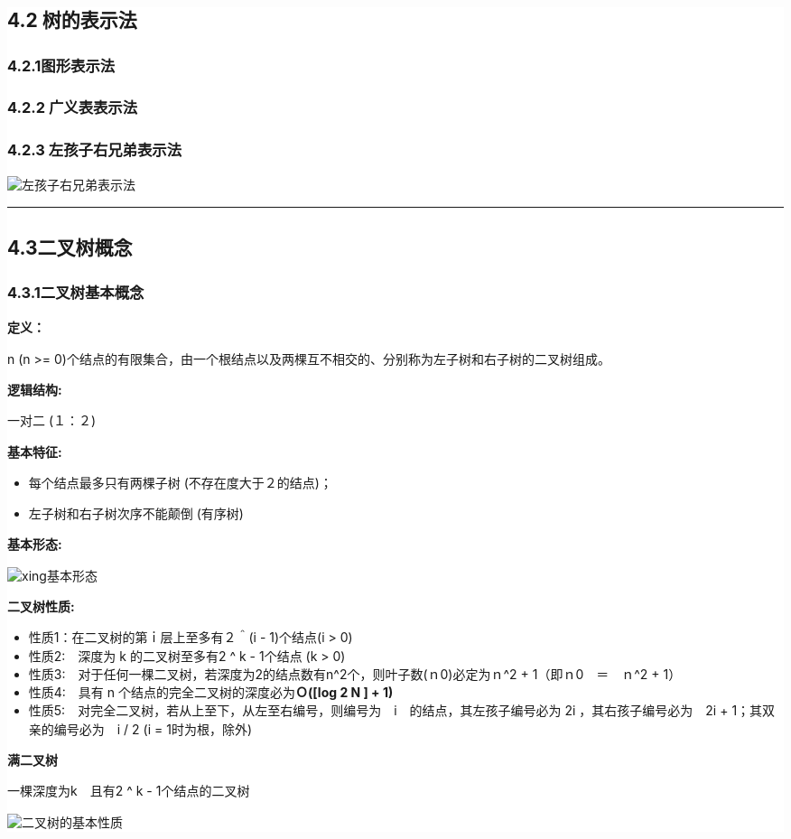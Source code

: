 

## 4.2 树的表示法

### 4.2.1图形表示法



### 4.2.2 广义表表示法



### 4.2.3 左孩子右兄弟表示法

![左孩子右兄弟表示法](/home/heng/Documents/s1数据结构/C语言数据结构资料/C语言数据结构资料/day3/1-课堂资料/左孩子右兄弟表示法.png)

---

## 4.3二叉树概念

### 4.3.1二叉树基本概念

**定义：** 

n (n >= 0)个结点的有限集合，由一个根结点以及两棵互不相交的、分别称为左子树和右子树的二叉树组成。

**逻辑结构:**

一对二 (１：２)

**基本特征:**

- 每个结点最多只有两棵子树 (不存在度大于２的结点)；





- 左子树和右子树次序不能颠倒 (有序树)

**基本形态:**

![xing基本形态](/home/heng/Documents/s1数据结构/C语言数据结构资料/C语言数据结构资料/day3/1-课堂资料/xing基本形态.png)

**二叉树性质:**

- 性质1：在二叉树的第ｉ层上至多有２＾(i - 1)个结点(i > 0)
- 性质2:　深度为 k 的二叉树至多有2 ^ k - 1个结点 (k > 0)
- 性质3:　对于任何一棵二叉树，若深度为2的结点数有n^2个，则叶子数(ｎ0)必定为ｎ^2 + 1（即ｎ0　＝　ｎ^2 + 1）
- 性质4:　具有 n 个结点的完全二叉树的深度必为**Ｏ([log 2 N ] + 1)**
- 性质5:　对完全二叉树，若从上至下，从左至右编号，则编号为　i　的结点，其左孩子编号必为 2i ，其右孩子编号必为　2i + 1；其双亲的编号必为　i / 2 (i = 1时为根，除外)



**满二叉树**

一棵深度为k　且有2 ^ k - 1个结点的二叉树

![二叉树的基本性质](/home/heng/Documents/s1数据结构/C语言数据结构资料/C语言数据结构资料/day3/1-课堂资料/二叉树的基本性质.png)

